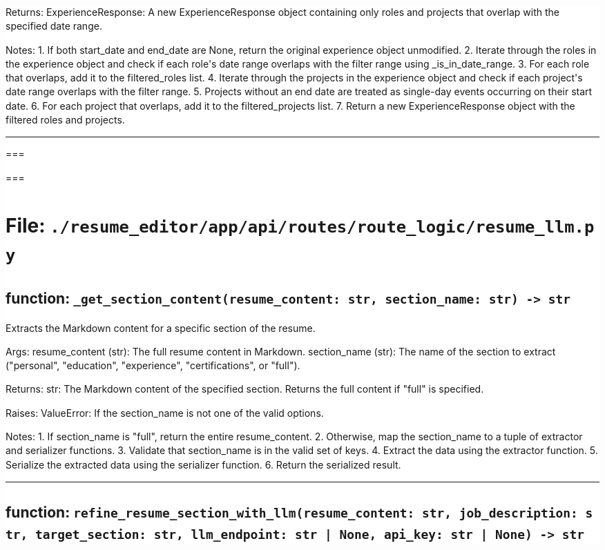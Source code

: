 Returns:
    ExperienceResponse: A new ExperienceResponse object containing only roles and projects that overlap with the specified date range.

Notes:
    1. If both start_date and end_date are None, return the original experience object unmodified.
    2. Iterate through the roles in the experience object and check if each role's date range overlaps with the filter range using _is_in_date_range.
    3. For each role that overlaps, add it to the filtered_roles list.
    4. Iterate through the projects in the experience object and check if each project's date range overlaps with the filter range.
    5. Projects without an end date are treated as single-day events occurring on their start date.
    6. For each project that overlaps, add it to the filtered_projects list.
    7. Return a new ExperienceResponse object with the filtered roles and projects.

---


===

===
# File: `./resume_editor/app/api/routes/route_logic/resume_llm.py`

## function: `_get_section_content(resume_content: str, section_name: str) -> str`

Extracts the Markdown content for a specific section of the resume.

Args:
    resume_content (str): The full resume content in Markdown.
    section_name (str): The name of the section to extract ("personal", "education", "experience", "certifications", or "full").

Returns:
    str: The Markdown content of the specified section. Returns the full content if "full" is specified.

Raises:
    ValueError: If the section_name is not one of the valid options.

Notes:
    1. If section_name is "full", return the entire resume_content.
    2. Otherwise, map the section_name to a tuple of extractor and serializer functions.
    3. Validate that section_name is in the valid set of keys.
    4. Extract the data using the extractor function.
    5. Serialize the extracted data using the serializer function.
    6. Return the serialized result.

---

## function: `refine_resume_section_with_llm(resume_content: str, job_description: str, target_section: str, llm_endpoint: str | None, api_key: str | None) -> str`
